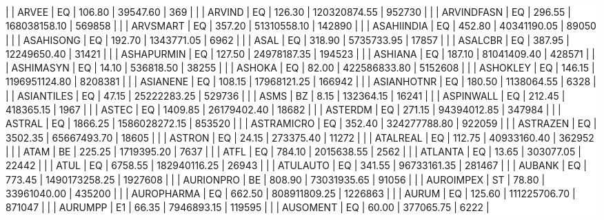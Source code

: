 |  | ARVEE | EQ | 106.80 | 39547.60 | 369 |
|  | ARVIND | EQ | 126.30 | 120320874.55 | 952730 |
|  | ARVINDFASN | EQ | 296.55 | 168038158.10 | 569858 |
|  | ARVSMART | EQ | 357.20 | 51310558.10 | 142890 |
|  | ASAHIINDIA | EQ | 452.80 | 40341190.05 | 89050 |
|  | ASAHISONG | EQ | 192.70 | 1343771.05 | 6962 |
|  | ASAL | EQ | 318.90 | 5735733.95 | 17857 |
|  | ASALCBR | EQ | 387.95 | 12249650.40 | 31421 |
|  | ASHAPURMIN | EQ | 127.50 | 24978187.35 | 194523 |
|  | ASHIANA | EQ | 187.10 | 81041409.40 | 428571 |
|  | ASHIMASYN | EQ | 14.10 | 536818.50 | 38255 |
|  | ASHOKA | EQ | 82.00 | 422586833.80 | 5152608 |
|  | ASHOKLEY | EQ | 146.15 | 1196951124.80 | 8208381 |
|  | ASIANENE | EQ | 108.15 | 17968121.25 | 166942 |
|  | ASIANHOTNR | EQ | 180.50 | 1138064.55 | 6328 |
|  | ASIANTILES | EQ | 47.15 | 25222283.25 | 529736 |
|  | ASMS | BZ | 8.15 | 132364.15 | 16241 |
|  | ASPINWALL | EQ | 212.45 | 418365.15 | 1967 |
|  | ASTEC | EQ | 1409.85 | 26179402.40 | 18682 |
|  | ASTERDM | EQ | 271.15 | 94394012.85 | 347984 |
|  | ASTRAL | EQ | 1866.25 | 1586028272.15 | 853520 |
|  | ASTRAMICRO | EQ | 352.40 | 324277788.80 | 922059 |
|  | ASTRAZEN | EQ | 3502.35 | 65667493.70 | 18605 |
|  | ASTRON | EQ | 24.15 | 273375.40 | 11272 |
|  | ATALREAL | EQ | 112.75 | 40933160.40 | 362952 |
|  | ATAM | BE | 225.25 | 1719395.20 | 7637 |
|  | ATFL | EQ | 784.10 | 2015638.55 | 2562 |
|  | ATLANTA | EQ | 13.65 | 303077.05 | 22442 |
|  | ATUL | EQ | 6758.55 | 182940116.25 | 26943 |
|  | ATULAUTO | EQ | 341.55 | 96733161.35 | 281467 |
|  | AUBANK | EQ | 773.45 | 1490173258.25 | 1927608 |
|  | AURIONPRO | BE | 808.90 | 73031935.65 | 91056 |
|  | AUROIMPEX | ST | 78.80 | 33961040.00 | 435200 |
|  | AUROPHARMA | EQ | 662.50 | 808911809.25 | 1226863 |
|  | AURUM | EQ | 125.60 | 111225706.70 | 871047 |
|  | AURUMPP | E1 | 66.35 | 7946893.15 | 119595 |
|  | AUSOMENT | EQ | 60.00 | 377065.75 | 6222 |